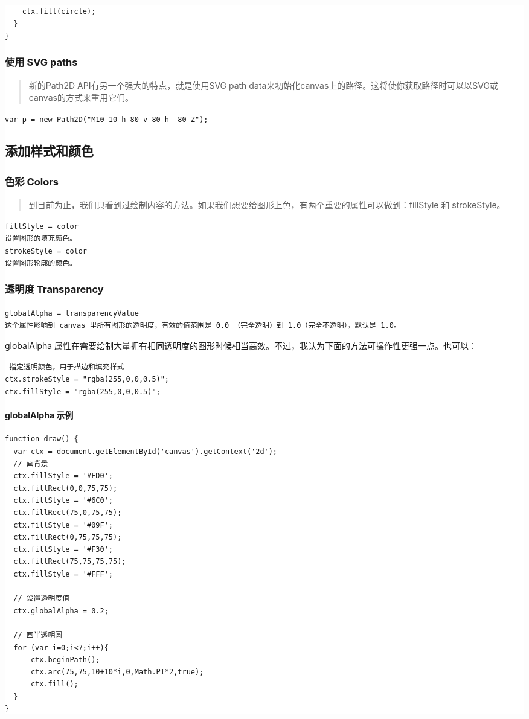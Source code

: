 ```
    ctx.fill(circle);
  }
}
```
### 使用 SVG paths
>新的Path2D API有另一个强大的特点，就是使用SVG path data来初始化canvas上的路径。这将使你获取路径时可以以SVG或canvas的方式来重用它们。
```
var p = new Path2D("M10 10 h 80 v 80 h -80 Z");
```

## 添加样式和颜色
### 色彩 Colors
>到目前为止，我们只看到过绘制内容的方法。如果我们想要给图形上色，有两个重要的属性可以做到：fillStyle 和 strokeStyle。
```
fillStyle = color
设置图形的填充颜色。
strokeStyle = color
设置图形轮廓的颜色。
```
### 透明度 Transparency
```
globalAlpha = transparencyValue
这个属性影响到 canvas 里所有图形的透明度，有效的值范围是 0.0 （完全透明）到 1.0（完全不透明），默认是 1.0。
```
globalAlpha 属性在需要绘制大量拥有相同透明度的图形时候相当高效。不过，我认为下面的方法可操作性更强一点。也可以：
```
 指定透明颜色，用于描边和填充样式
ctx.strokeStyle = "rgba(255,0,0,0.5)";
ctx.fillStyle = "rgba(255,0,0,0.5)";
```
#### globalAlpha 示例
```
function draw() {
  var ctx = document.getElementById('canvas').getContext('2d');
  // 画背景
  ctx.fillStyle = '#FD0';
  ctx.fillRect(0,0,75,75);
  ctx.fillStyle = '#6C0';
  ctx.fillRect(75,0,75,75);
  ctx.fillStyle = '#09F';
  ctx.fillRect(0,75,75,75);
  ctx.fillStyle = '#F30';
  ctx.fillRect(75,75,75,75);
  ctx.fillStyle = '#FFF';

  // 设置透明度值
  ctx.globalAlpha = 0.2;

  // 画半透明圆
  for (var i=0;i<7;i++){
      ctx.beginPath();
      ctx.arc(75,75,10+10*i,0,Math.PI*2,true);
      ctx.fill();
  }
}
```